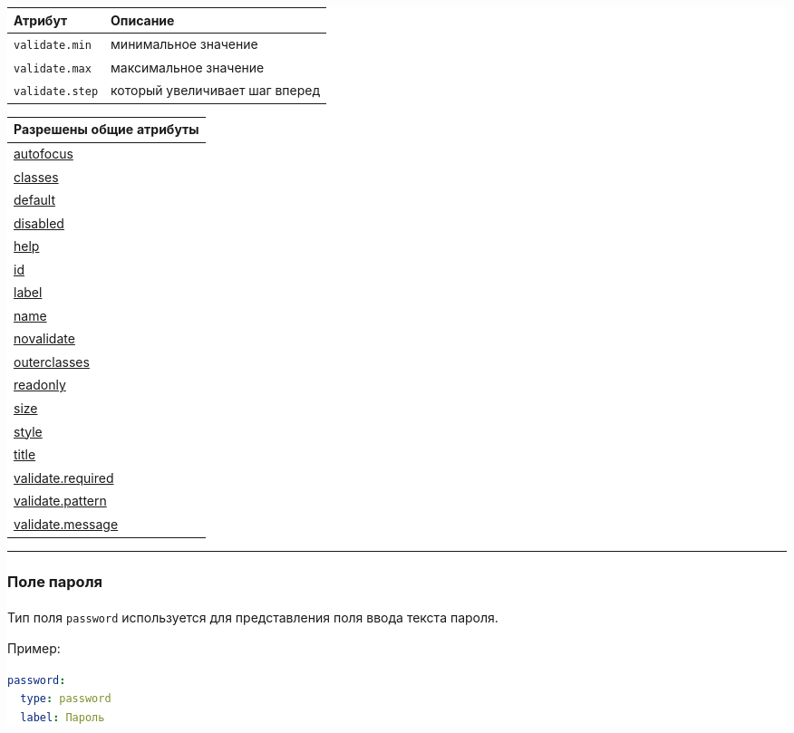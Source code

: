 | Атрибут         | Описание                       |
| :-------------- | :----------------------------- |
| `validate.min`  | минимальное значение           |
| `validate.max`  | максимальное значение          |
| `validate.step` | который увеличивает шаг вперед |

| Разрешены общие атрибуты                      |
| :-------------------------------------------- |
| [autofocus](#obshchie-atributy-polei)         |
| [classes](#obshchie-atributy-polei)           |
| [default](#obshchie-atributy-polei)           |
| [disabled](#obshchie-atributy-polei)          |
| [help](#obshchie-atributy-polei)              |
| [id](#obshchie-atributy-polei)                |
| [label](#obshchie-atributy-polei)             |
| [name](#obshchie-atributy-polei)              |
| [novalidate](#obshchie-atributy-polei)        |
| [outerclasses](#obshchie-atributy-polei)      |
| [readonly](#obshchie-atributy-polei)          |
| [size](#obshchie-atributy-polei)              |
| [style](#obshchie-atributy-polei)             |
| [title](#obshchie-atributy-polei)             |
| [validate.required](#obshchie-atributy-polei) |
| [validate.pattern](#obshchie-atributy-polei)  |
| [validate.message](#obshchie-atributy-polei)  |

---

### Поле пароля

Тип поля `password` используется для представления поля ввода текста пароля.

Пример:

```yaml
password:
  type: password
  label: Пароль
```
